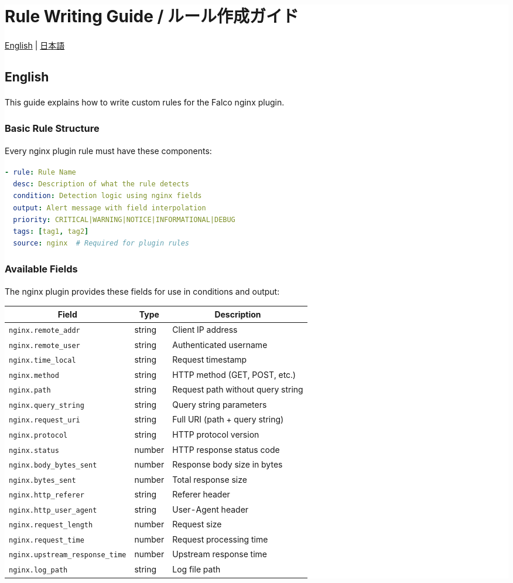 # Rule Writing Guide / ルール作成ガイド

[English](#english) | [日本語](#japanese)

<a name="english"></a>
## English

This guide explains how to write custom rules for the Falco nginx plugin.

### Basic Rule Structure

Every nginx plugin rule must have these components:

```yaml
- rule: Rule Name
  desc: Description of what the rule detects
  condition: Detection logic using nginx fields
  output: Alert message with field interpolation
  priority: CRITICAL|WARNING|NOTICE|INFORMATIONAL|DEBUG
  tags: [tag1, tag2]
  source: nginx  # Required for plugin rules
```

### Available Fields

The nginx plugin provides these fields for use in conditions and output:

| Field | Type | Description |
|-------|------|-------------|
| `nginx.remote_addr` | string | Client IP address |
| `nginx.remote_user` | string | Authenticated username |
| `nginx.time_local` | string | Request timestamp |
| `nginx.method` | string | HTTP method (GET, POST, etc.) |
| `nginx.path` | string | Request path without query string |
| `nginx.query_string` | string | Query string parameters |
| `nginx.request_uri` | string | Full URI (path + query string) |
| `nginx.protocol` | string | HTTP protocol version |
| `nginx.status` | number | HTTP response status code |
| `nginx.body_bytes_sent` | number | Response body size in bytes |
| `nginx.bytes_sent` | number | Total response size |
| `nginx.http_referer` | string | Referer header |
| `nginx.http_user_agent` | string | User-Agent header |
| `nginx.request_length` | number | Request size |
| `nginx.request_time` | number | Request processing time |
| `nginx.upstream_response_time` | number | Upstream response time |
| `nginx.log_path` | string | Log file path |
